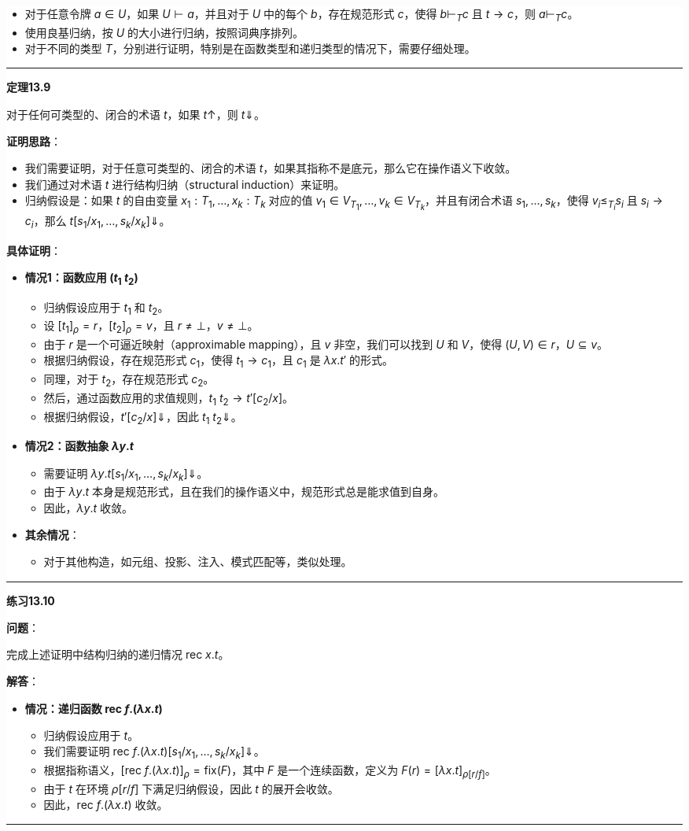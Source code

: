 - 对于任意令牌 $a \in U$，如果 $U \vdash a$，并且对于 $U$ 中的每个 $b$，存在规范形式 $c$，使得 $b \vdash_T c$ 且 $t \to c$，则 $a \vdash_T c$。
- 使用良基归纳，按 $U$ 的大小进行归纳，按照词典序排列。
- 对于不同的类型 $T$，分别进行证明，特别是在函数类型和递归类型的情况下，需要仔细处理。

---

**定理13.9**

对于任何可类型的、闭合的术语 $t$，如果 $t \uparrow$，则 $t \Downarrow$。

**证明思路**：

- 我们需要证明，对于任意可类型的、闭合的术语 $t$，如果其指称不是底元，那么它在操作语义下收敛。
- 我们通过对术语 $t$ 进行结构归纳（structural induction）来证明。
- 归纳假设是：如果 $t$ 的自由变量 $x_1 : T_1, \dots, x_k : T_k$ 对应的值 $v_1 \in V_{T_1}, \dots, v_k \in V_{T_k}$，并且有闭合术语 $s_1, \dots, s_k$，使得 $v_i \leq_{T_i} s_i$ 且 $s_i \to c_i$，那么 $t[s_1 / x_1, \dots, s_k / x_k] \Downarrow$。

**具体证明**：

- **情况1：函数应用 $(t_1 \ t_2)$**
  
  - 归纳假设应用于 $t_1$ 和 $t_2$。
  - 设 $[t_1]_\rho = r$，$[t_2]_\rho = v$，且 $r \ne \bot$，$v \ne \bot$。
  - 由于 $r$ 是一个可逼近映射（approximable mapping），且 $v$ 非空，我们可以找到 $U$ 和 $V$，使得 $(U, V) \in r$，$U \subseteq v$。
  - 根据归纳假设，存在规范形式 $c_1$，使得 $t_1 \to c_1$，且 $c_1$ 是 $\lambda x.t'$ 的形式。
  - 同理，对于 $t_2$，存在规范形式 $c_2$。
  - 然后，通过函数应用的求值规则，$t_1 \ t_2 \to t'[c_2 / x]$。
  - 根据归纳假设，$t'[c_2 / x] \Downarrow$，因此 $t_1 \ t_2 \Downarrow$。
  
- **情况2：函数抽象 $\lambda y.t$**
  
  - 需要证明 $\lambda y.t[s_1 / x_1, \dots, s_k / x_k] \Downarrow$。
  - 由于 $\lambda y.t$ 本身是规范形式，且在我们的操作语义中，规范形式总是能求值到自身。
  - 因此，$\lambda y.t$ 收敛。

- **其余情况**：

  - 对于其他构造，如元组、投影、注入、模式匹配等，类似处理。

---

**练习13.10**

**问题**：

完成上述证明中结构归纳的递归情况 $\text{rec } x.t$。

**解答**：

- **情况：递归函数 $\text{rec } f.(\lambda x.t)$**
  
  - 归纳假设应用于 $t$。
  - 我们需要证明 $\text{rec } f.(\lambda x.t)[s_1 / x_1, \dots, s_k / x_k] \Downarrow$。
  - 根据指称语义，$[\text{rec } f.(\lambda x.t)]_\rho = \text{fix}(F)$，其中 $F$ 是一个连续函数，定义为 $F(r) = [\lambda x.t]_{\rho[r / f]}$。
  - 由于 $t$ 在环境 $\rho[r / f]$ 下满足归纳假设，因此 $t$ 的展开会收敛。
  - 因此，$\text{rec } f.(\lambda x.t)$ 收敛。

---